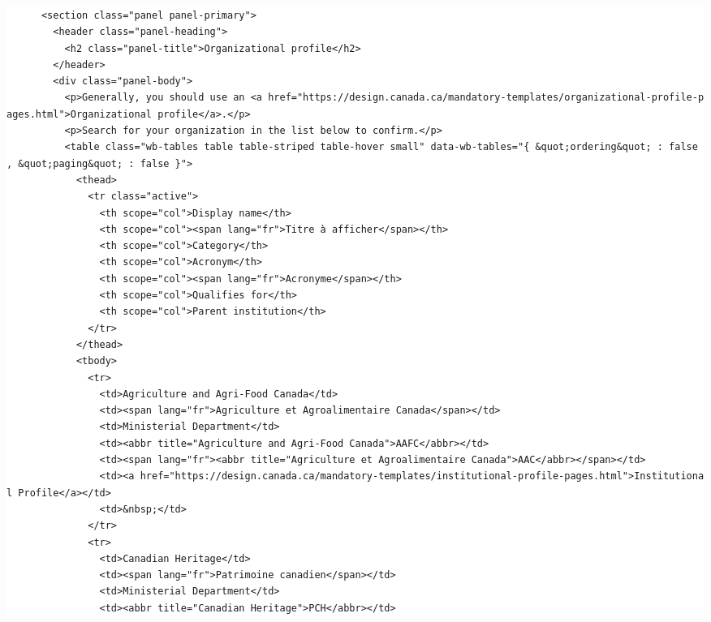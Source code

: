           <section class="panel panel-primary">
            <header class="panel-heading">
              <h2 class="panel-title">Organizational profile</h2>
            </header>
            <div class="panel-body">
              <p>Generally, you should use an <a href="https://design.canada.ca/mandatory-templates/organizational-profile-pages.html">Organizational profile</a>.</p>
              <p>Search for your organization in the list below to confirm.</p>
              <table class="wb-tables table table-striped table-hover small" data-wb-tables="{ &quot;ordering&quot; : false , &quot;paging&quot; : false }">
                <thead>
                  <tr class="active">
                    <th scope="col">Display name</th>
                    <th scope="col"><span lang="fr">Titre à afficher</span></th>
                    <th scope="col">Category</th>
                    <th scope="col">Acronym</th>
                    <th scope="col"><span lang="fr">Acronyme</span></th>
                    <th scope="col">Qualifies for</th>
                    <th scope="col">Parent institution</th>
                  </tr>
                </thead>
                <tbody>
                  <tr>
                    <td>Agriculture and Agri-Food Canada</td>
                    <td><span lang="fr">Agriculture et Agroalimentaire Canada</span></td>
                    <td>Ministerial Department</td>
                    <td><abbr title="Agriculture and Agri-Food Canada">AAFC</abbr></td>
                    <td><span lang="fr"><abbr title="Agriculture et Agroalimentaire Canada">AAC</abbr></span></td>
                    <td><a href="https://design.canada.ca/mandatory-templates/institutional-profile-pages.html">Institutional Profile</a></td>
                    <td>&nbsp;</td>
                  </tr>
                  <tr>
                    <td>Canadian Heritage</td>
                    <td><span lang="fr">Patrimoine canadien</span></td>
                    <td>Ministerial Department</td>
                    <td><abbr title="Canadian Heritage">PCH</abbr></td>
